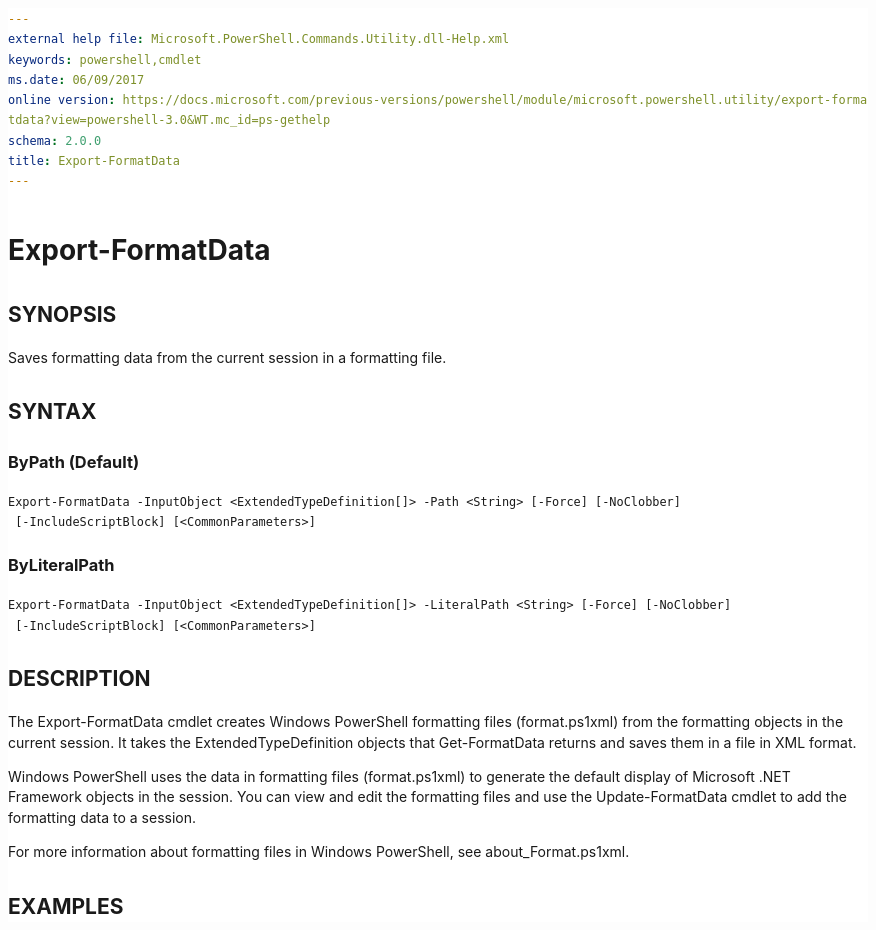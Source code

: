 ```yaml
---
external help file: Microsoft.PowerShell.Commands.Utility.dll-Help.xml
keywords: powershell,cmdlet
ms.date: 06/09/2017
online version: https://docs.microsoft.com/previous-versions/powershell/module/microsoft.powershell.utility/export-formatdata?view=powershell-3.0&WT.mc_id=ps-gethelp
schema: 2.0.0
title: Export-FormatData
---
```

# Export-FormatData

## SYNOPSIS

Saves formatting data from the current session in a formatting file.

## SYNTAX

### ByPath (Default)

```
Export-FormatData -InputObject <ExtendedTypeDefinition[]> -Path <String> [-Force] [-NoClobber]
 [-IncludeScriptBlock] [<CommonParameters>]
```

### ByLiteralPath

```
Export-FormatData -InputObject <ExtendedTypeDefinition[]> -LiteralPath <String> [-Force] [-NoClobber]
 [-IncludeScriptBlock] [<CommonParameters>]
```

## DESCRIPTION

The Export-FormatData cmdlet creates Windows PowerShell formatting files (format.ps1xml) from the formatting objects in the current session.
It takes the ExtendedTypeDefinition objects that Get-FormatData returns and saves them in a file in XML format.

Windows PowerShell uses the data in formatting files (format.ps1xml) to generate the default display of Microsoft .NET Framework objects in the session.
You can view and edit the formatting files and use the Update-FormatData cmdlet to add the formatting data to a session.

For more information about formatting files in Windows PowerShell, see about_Format.ps1xml.

## EXAMPLES
